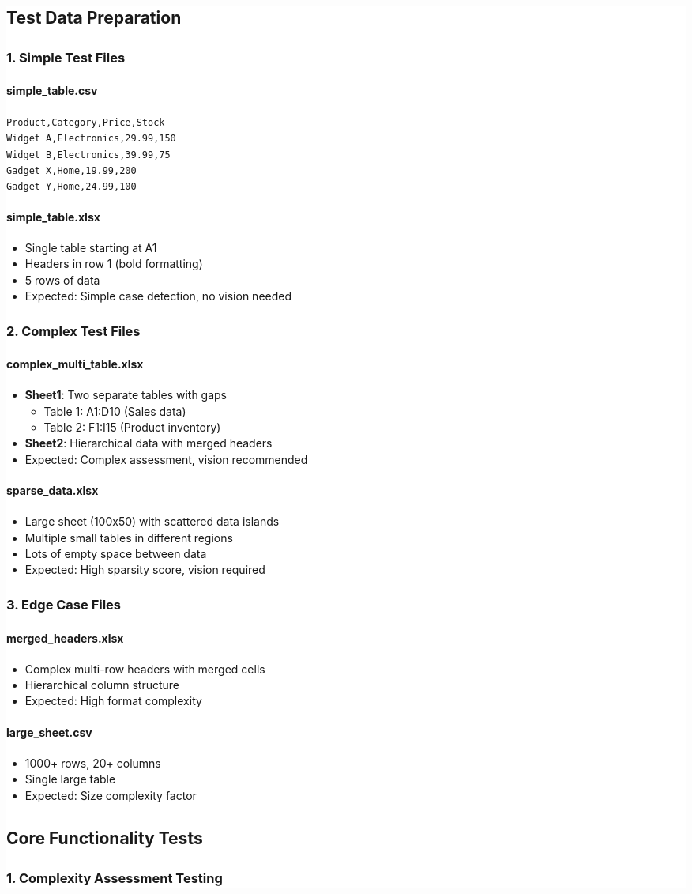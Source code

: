 ## Test Data Preparation

### 1. Simple Test Files

#### **simple_table.csv**
```csv
Product,Category,Price,Stock
Widget A,Electronics,29.99,150
Widget B,Electronics,39.99,75
Gadget X,Home,19.99,200
Gadget Y,Home,24.99,100
```

#### **simple_table.xlsx**
- Single table starting at A1
- Headers in row 1 (bold formatting)
- 5 rows of data
- Expected: Simple case detection, no vision needed

### 2. Complex Test Files

#### **complex_multi_table.xlsx**
- **Sheet1**: Two separate tables with gaps
  - Table 1: A1:D10 (Sales data)
  - Table 2: F1:I15 (Product inventory)
- **Sheet2**: Hierarchical data with merged headers
- Expected: Complex assessment, vision recommended

#### **sparse_data.xlsx**
- Large sheet (100x50) with scattered data islands
- Multiple small tables in different regions
- Lots of empty space between data
- Expected: High sparsity score, vision required

### 3. Edge Case Files

#### **merged_headers.xlsx**
- Complex multi-row headers with merged cells
- Hierarchical column structure
- Expected: High format complexity

#### **large_sheet.csv**
- 1000+ rows, 20+ columns
- Single large table
- Expected: Size complexity factor

## Core Functionality Tests

### 1. Complexity Assessment Testing
